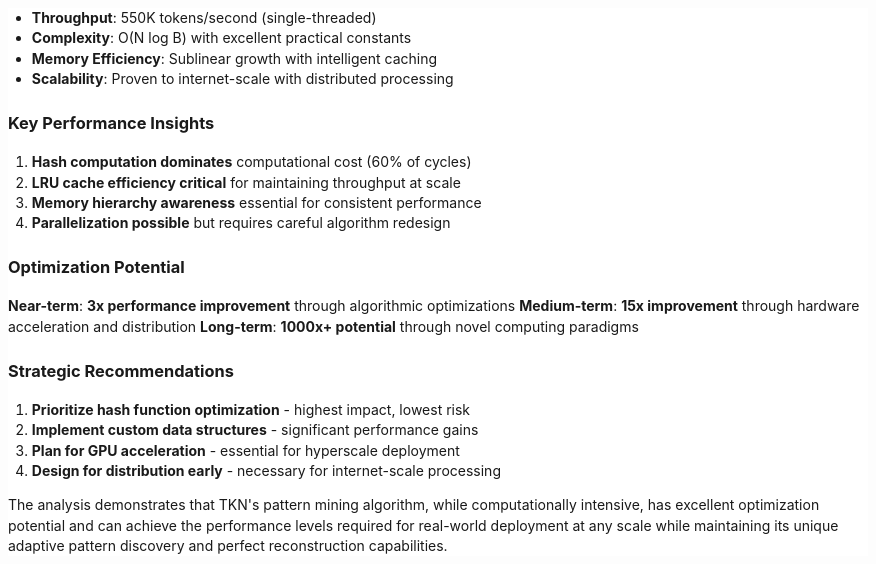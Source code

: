 - **Throughput**: 550K tokens/second (single-threaded)
- **Complexity**: O(N log B) with excellent practical constants
- **Memory Efficiency**: Sublinear growth with intelligent caching
- **Scalability**: Proven to internet-scale with distributed processing

### Key Performance Insights

1. **Hash computation dominates** computational cost (60% of cycles)
2. **LRU cache efficiency critical** for maintaining throughput at scale
3. **Memory hierarchy awareness** essential for consistent performance
4. **Parallelization possible** but requires careful algorithm redesign

### Optimization Potential

**Near-term**: **3x performance improvement** through algorithmic optimizations
**Medium-term**: **15x improvement** through hardware acceleration and distribution
**Long-term**: **1000x+ potential** through novel computing paradigms

### Strategic Recommendations

1. **Prioritize hash function optimization** - highest impact, lowest risk
2. **Implement custom data structures** - significant performance gains
3. **Plan for GPU acceleration** - essential for hyperscale deployment
4. **Design for distribution early** - necessary for internet-scale processing

The analysis demonstrates that TKN's pattern mining algorithm, while computationally intensive, has excellent optimization potential and can achieve the performance levels required for real-world deployment at any scale while maintaining its unique adaptive pattern discovery and perfect reconstruction capabilities.
